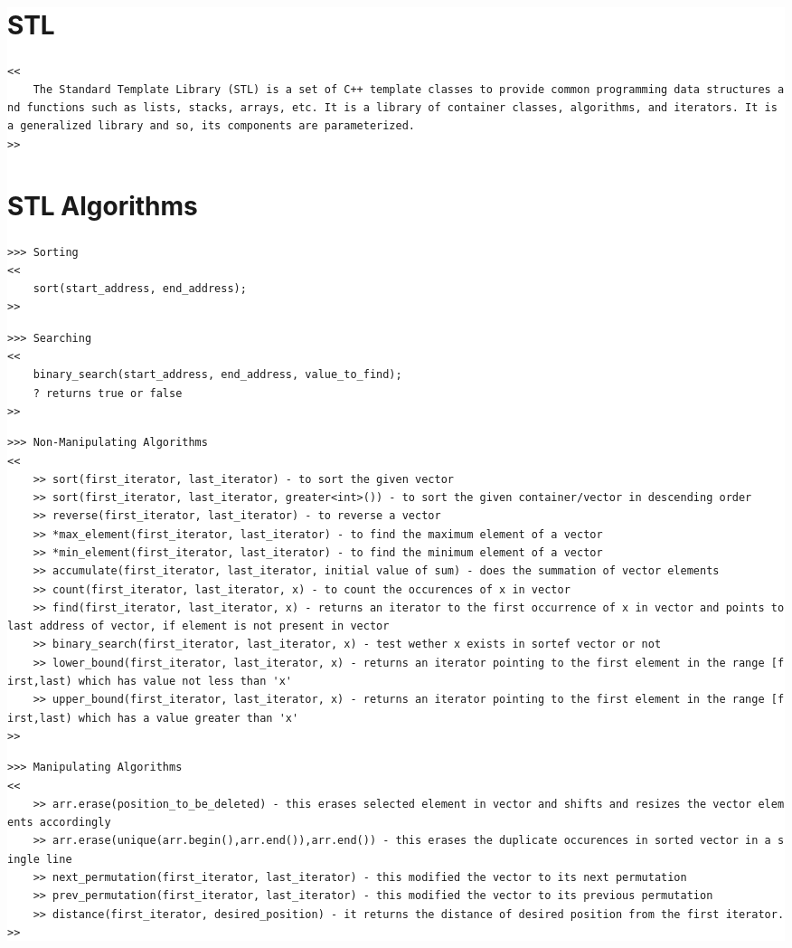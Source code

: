 # STL
    <<
        The Standard Template Library (STL) is a set of C++ template classes to provide common programming data structures and functions such as lists, stacks, arrays, etc. It is a library of container classes, algorithms, and iterators. It is a generalized library and so, its components are parameterized.
    >>

# STL Algorithms
>
    >>> Sorting
    <<
        sort(start_address, end_address);
    >>
>
    >>> Searching
    <<
        binary_search(start_address, end_address, value_to_find);
        ? returns true or false
    >>
>
    >>> Non-Manipulating Algorithms
    <<
        >> sort(first_iterator, last_iterator) - to sort the given vector
        >> sort(first_iterator, last_iterator, greater<int>()) - to sort the given container/vector in descending order
        >> reverse(first_iterator, last_iterator) - to reverse a vector
        >> *max_element(first_iterator, last_iterator) - to find the maximum element of a vector
        >> *min_element(first_iterator, last_iterator) - to find the minimum element of a vector
        >> accumulate(first_iterator, last_iterator, initial value of sum) - does the summation of vector elements
        >> count(first_iterator, last_iterator, x) - to count the occurences of x in vector
        >> find(first_iterator, last_iterator, x) - returns an iterator to the first occurrence of x in vector and points to last address of vector, if element is not present in vector
        >> binary_search(first_iterator, last_iterator, x) - test wether x exists in sortef vector or not
        >> lower_bound(first_iterator, last_iterator, x) - returns an iterator pointing to the first element in the range [first,last) which has value not less than 'x'
        >> upper_bound(first_iterator, last_iterator, x) - returns an iterator pointing to the first element in the range [first,last) which has a value greater than 'x'
    >>
>
    >>> Manipulating Algorithms
    <<
        >> arr.erase(position_to_be_deleted) - this erases selected element in vector and shifts and resizes the vector elements accordingly
        >> arr.erase(unique(arr.begin(),arr.end()),arr.end()) - this erases the duplicate occurences in sorted vector in a single line
        >> next_permutation(first_iterator, last_iterator) - this modified the vector to its next permutation
        >> prev_permutation(first_iterator, last_iterator) - this modified the vector to its previous permutation
        >> distance(first_iterator, desired_position) - it returns the distance of desired position from the first iterator.
    >>
